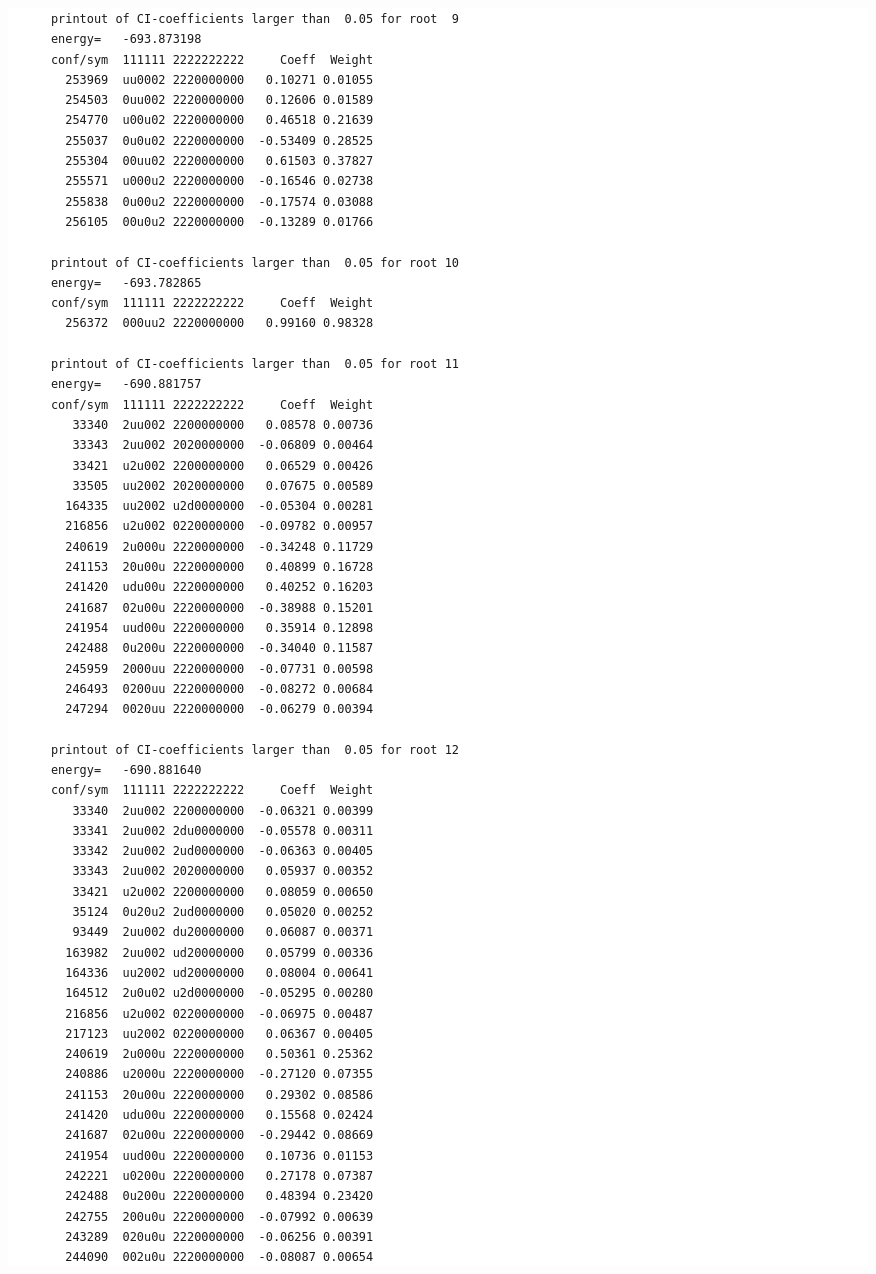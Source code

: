           printout of CI-coefficients larger than  0.05 for root  9
          energy=   -693.873198
          conf/sym  111111 2222222222     Coeff  Weight
            253969  uu0002 2220000000   0.10271 0.01055
            254503  0uu002 2220000000   0.12606 0.01589
            254770  u00u02 2220000000   0.46518 0.21639
            255037  0u0u02 2220000000  -0.53409 0.28525
            255304  00uu02 2220000000   0.61503 0.37827
            255571  u000u2 2220000000  -0.16546 0.02738
            255838  0u00u2 2220000000  -0.17574 0.03088
            256105  00u0u2 2220000000  -0.13289 0.01766
     
          printout of CI-coefficients larger than  0.05 for root 10
          energy=   -693.782865
          conf/sym  111111 2222222222     Coeff  Weight
            256372  000uu2 2220000000   0.99160 0.98328
     
          printout of CI-coefficients larger than  0.05 for root 11
          energy=   -690.881757
          conf/sym  111111 2222222222     Coeff  Weight
             33340  2uu002 2200000000   0.08578 0.00736
             33343  2uu002 2020000000  -0.06809 0.00464
             33421  u2u002 2200000000   0.06529 0.00426
             33505  uu2002 2020000000   0.07675 0.00589
            164335  uu2002 u2d0000000  -0.05304 0.00281
            216856  u2u002 0220000000  -0.09782 0.00957
            240619  2u000u 2220000000  -0.34248 0.11729
            241153  20u00u 2220000000   0.40899 0.16728
            241420  udu00u 2220000000   0.40252 0.16203
            241687  02u00u 2220000000  -0.38988 0.15201
            241954  uud00u 2220000000   0.35914 0.12898
            242488  0u200u 2220000000  -0.34040 0.11587
            245959  2000uu 2220000000  -0.07731 0.00598
            246493  0200uu 2220000000  -0.08272 0.00684
            247294  0020uu 2220000000  -0.06279 0.00394
     
          printout of CI-coefficients larger than  0.05 for root 12
          energy=   -690.881640
          conf/sym  111111 2222222222     Coeff  Weight
             33340  2uu002 2200000000  -0.06321 0.00399
             33341  2uu002 2du0000000  -0.05578 0.00311
             33342  2uu002 2ud0000000  -0.06363 0.00405
             33343  2uu002 2020000000   0.05937 0.00352
             33421  u2u002 2200000000   0.08059 0.00650
             35124  0u20u2 2ud0000000   0.05020 0.00252
             93449  2uu002 du20000000   0.06087 0.00371
            163982  2uu002 ud20000000   0.05799 0.00336
            164336  uu2002 ud20000000   0.08004 0.00641
            164512  2u0u02 u2d0000000  -0.05295 0.00280
            216856  u2u002 0220000000  -0.06975 0.00487
            217123  uu2002 0220000000   0.06367 0.00405
            240619  2u000u 2220000000   0.50361 0.25362
            240886  u2000u 2220000000  -0.27120 0.07355
            241153  20u00u 2220000000   0.29302 0.08586
            241420  udu00u 2220000000   0.15568 0.02424
            241687  02u00u 2220000000  -0.29442 0.08669
            241954  uud00u 2220000000   0.10736 0.01153
            242221  u0200u 2220000000   0.27178 0.07387
            242488  0u200u 2220000000   0.48394 0.23420
            242755  200u0u 2220000000  -0.07992 0.00639
            243289  020u0u 2220000000  -0.06256 0.00391
            244090  002u0u 2220000000  -0.08087 0.00654
     